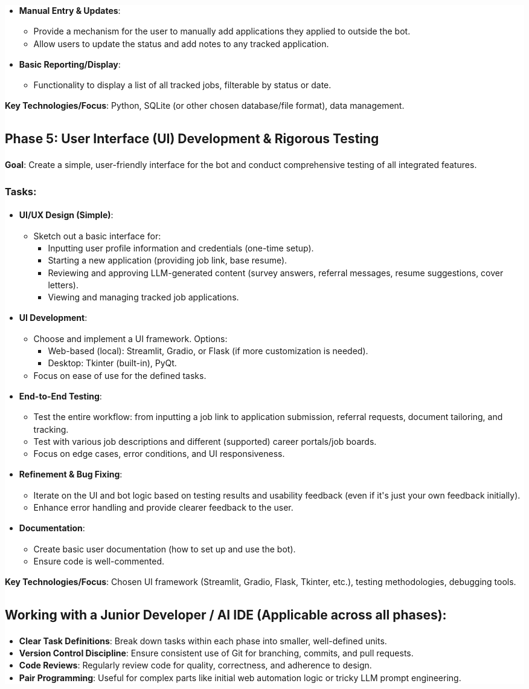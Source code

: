 - **Manual Entry & Updates**:
  - Provide a mechanism for the user to manually add applications they applied to outside the bot.
  - Allow users to update the status and add notes to any tracked application.

- **Basic Reporting/Display**:
  - Functionality to display a list of all tracked jobs, filterable by status or date.

**Key Technologies/Focus**: Python, SQLite (or other chosen database/file format), data management.

## Phase 5: User Interface (UI) Development & Rigorous Testing

**Goal**: Create a simple, user-friendly interface for the bot and conduct comprehensive testing of all integrated features.

### Tasks:

- **UI/UX Design (Simple)**:
  - Sketch out a basic interface for:
    - Inputting user profile information and credentials (one-time setup).
    - Starting a new application (providing job link, base resume).
    - Reviewing and approving LLM-generated content (survey answers, referral messages, resume suggestions, cover letters).
    - Viewing and managing tracked job applications.

- **UI Development**:
  - Choose and implement a UI framework. Options:
    - Web-based (local): Streamlit, Gradio, or Flask (if more customization is needed).
    - Desktop: Tkinter (built-in), PyQt.
  - Focus on ease of use for the defined tasks.

- **End-to-End Testing**:
  - Test the entire workflow: from inputting a job link to application submission, referral requests, document tailoring, and tracking.
  - Test with various job descriptions and different (supported) career portals/job boards.
  - Focus on edge cases, error conditions, and UI responsiveness.

- **Refinement & Bug Fixing**:
  - Iterate on the UI and bot logic based on testing results and usability feedback (even if it's just your own feedback initially).
  - Enhance error handling and provide clearer feedback to the user.

- **Documentation**:
  - Create basic user documentation (how to set up and use the bot).
  - Ensure code is well-commented.

**Key Technologies/Focus**: Chosen UI framework (Streamlit, Gradio, Flask, Tkinter, etc.), testing methodologies, debugging tools.

## Working with a Junior Developer / AI IDE (Applicable across all phases):

- **Clear Task Definitions**: Break down tasks within each phase into smaller, well-defined units.
- **Version Control Discipline**: Ensure consistent use of Git for branching, commits, and pull requests.
- **Code Reviews**: Regularly review code for quality, correctness, and adherence to design.
- **Pair Programming**: Useful for complex parts like initial web automation logic or tricky LLM prompt engineering.
